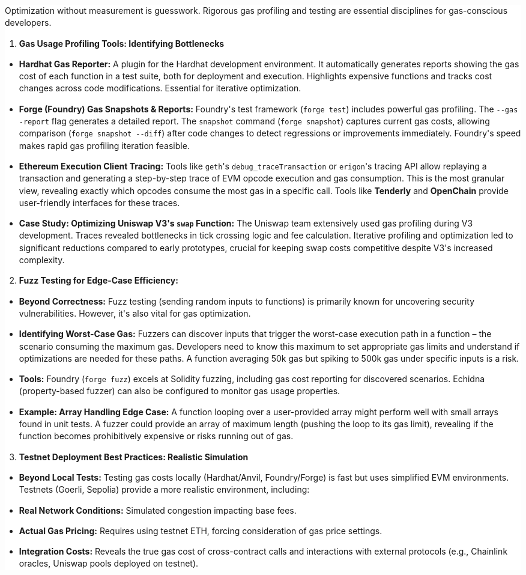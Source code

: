Optimization without measurement is guesswork. Rigorous gas profiling and testing are essential disciplines for gas-conscious developers.

1.  **Gas Usage Profiling Tools: Identifying Bottlenecks**

*   **Hardhat Gas Reporter:** A plugin for the Hardhat development environment. It automatically generates reports showing the gas cost of each function in a test suite, both for deployment and execution. Highlights expensive functions and tracks cost changes across code modifications. Essential for iterative optimization.

*   **Forge (Foundry) Gas Snapshots & Reports:** Foundry's test framework (`forge test`) includes powerful gas profiling. The `--gas-report` flag generates a detailed report. The `snapshot` command (`forge snapshot`) captures current gas costs, allowing comparison (`forge snapshot --diff`) after code changes to detect regressions or improvements immediately. Foundry's speed makes rapid gas profiling iteration feasible.

*   **Ethereum Execution Client Tracing:** Tools like `geth`'s `debug_traceTransaction` or `erigon`'s tracing API allow replaying a transaction and generating a step-by-step trace of EVM opcode execution and gas consumption. This is the most granular view, revealing exactly which opcodes consume the most gas in a specific call. Tools like **Tenderly** and **OpenChain** provide user-friendly interfaces for these traces.

*   **Case Study: Optimizing Uniswap V3's `swap` Function:** The Uniswap team extensively used gas profiling during V3 development. Traces revealed bottlenecks in tick crossing logic and fee calculation. Iterative profiling and optimization led to significant reductions compared to early prototypes, crucial for keeping swap costs competitive despite V3's increased complexity.

2.  **Fuzz Testing for Edge-Case Efficiency:**

*   **Beyond Correctness:** Fuzz testing (sending random inputs to functions) is primarily known for uncovering security vulnerabilities. However, it's also vital for gas optimization.

*   **Identifying Worst-Case Gas:** Fuzzers can discover inputs that trigger the worst-case execution path in a function – the scenario consuming the maximum gas. Developers need to know this maximum to set appropriate gas limits and understand if optimizations are needed for these paths. A function averaging 50k gas but spiking to 500k gas under specific inputs is a risk.

*   **Tools:** Foundry (`forge fuzz`) excels at Solidity fuzzing, including gas cost reporting for discovered scenarios. Echidna (property-based fuzzer) can also be configured to monitor gas usage properties.

*   **Example: Array Handling Edge Case:** A function looping over a user-provided array might perform well with small arrays found in unit tests. A fuzzer could provide an array of maximum length (pushing the loop to its gas limit), revealing if the function becomes prohibitively expensive or risks running out of gas.

3.  **Testnet Deployment Best Practices: Realistic Simulation**

*   **Beyond Local Tests:** Testing gas costs locally (Hardhat/Anvil, Foundry/Forge) is fast but uses simplified EVM environments. Testnets (Goerli, Sepolia) provide a more realistic environment, including:

*   **Real Network Conditions:** Simulated congestion impacting base fees.

*   **Actual Gas Pricing:** Requires using testnet ETH, forcing consideration of gas price settings.

*   **Integration Costs:** Reveals the true gas cost of cross-contract calls and interactions with external protocols (e.g., Chainlink oracles, Uniswap pools deployed on testnet).
